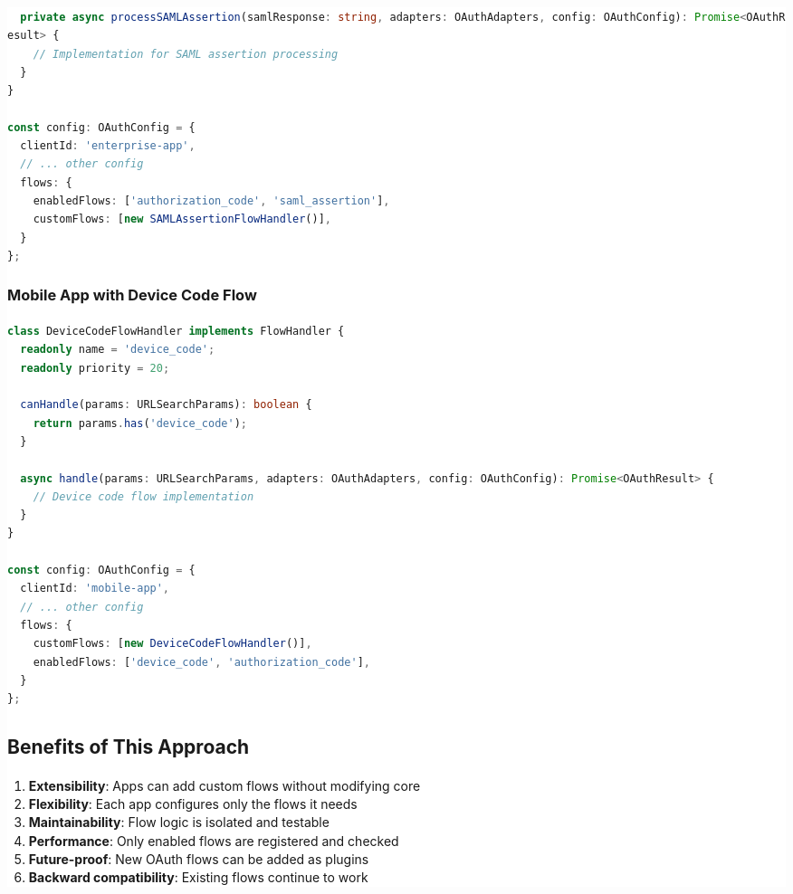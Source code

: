 ```typescript
  private async processSAMLAssertion(samlResponse: string, adapters: OAuthAdapters, config: OAuthConfig): Promise<OAuthResult> {
    // Implementation for SAML assertion processing
  }
}

const config: OAuthConfig = {
  clientId: 'enterprise-app',
  // ... other config
  flows: {
    enabledFlows: ['authorization_code', 'saml_assertion'],
    customFlows: [new SAMLAssertionFlowHandler()],
  }
};
```

### Mobile App with Device Code Flow
```typescript
class DeviceCodeFlowHandler implements FlowHandler {
  readonly name = 'device_code';
  readonly priority = 20;
  
  canHandle(params: URLSearchParams): boolean {
    return params.has('device_code');
  }
  
  async handle(params: URLSearchParams, adapters: OAuthAdapters, config: OAuthConfig): Promise<OAuthResult> {
    // Device code flow implementation
  }
}

const config: OAuthConfig = {
  clientId: 'mobile-app',
  // ... other config
  flows: {
    customFlows: [new DeviceCodeFlowHandler()],
    enabledFlows: ['device_code', 'authorization_code'],
  }
};
```

## Benefits of This Approach

1. **Extensibility**: Apps can add custom flows without modifying core
2. **Flexibility**: Each app configures only the flows it needs
3. **Maintainability**: Flow logic is isolated and testable
4. **Performance**: Only enabled flows are registered and checked
5. **Future-proof**: New OAuth flows can be added as plugins
6. **Backward compatibility**: Existing flows continue to work
